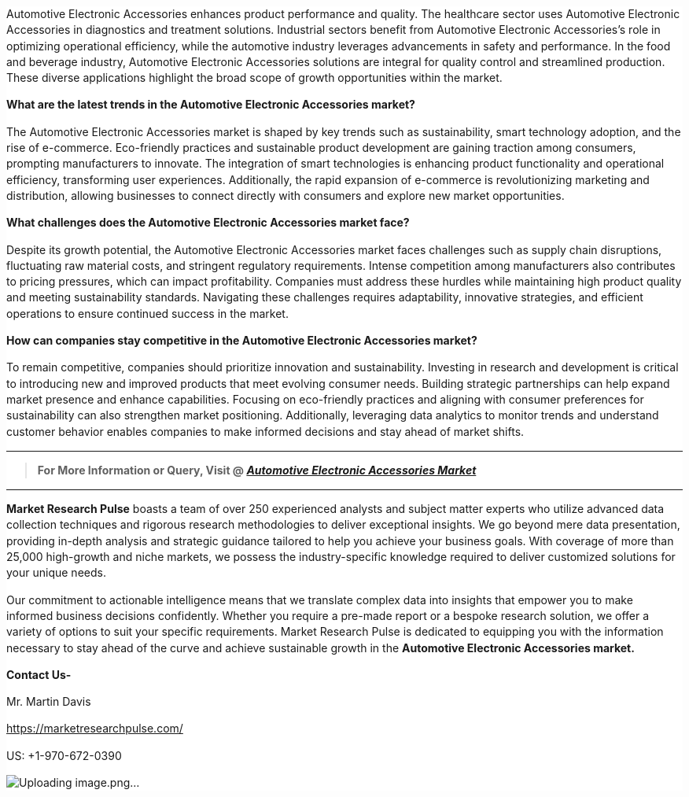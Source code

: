 Automotive Electronic Accessories enhances product performance and quality. The healthcare sector uses Automotive Electronic Accessories in diagnostics and treatment solutions. Industrial sectors benefit from Automotive Electronic Accessories&rsquo;s role in optimizing operational efficiency, while the automotive industry leverages advancements in safety and performance. In the food and beverage industry, Automotive Electronic Accessories solutions are integral for quality control and streamlined production. These diverse applications highlight the broad scope of growth opportunities within the market.</p><p><strong>What are the latest trends in the Automotive Electronic Accessories market?</strong></p><p>The Automotive Electronic Accessories market is shaped by key trends such as sustainability, smart technology adoption, and the rise of e-commerce. Eco-friendly practices and sustainable product development are gaining traction among consumers, prompting manufacturers to innovate. The integration of smart technologies is enhancing product functionality and operational efficiency, transforming user experiences. Additionally, the rapid expansion of e-commerce is revolutionizing marketing and distribution, allowing businesses to connect directly with consumers and explore new market opportunities.</p><p><strong>What challenges does the Automotive Electronic Accessories market face?</strong></p><p>Despite its growth potential, the Automotive Electronic Accessories market faces challenges such as supply chain disruptions, fluctuating raw material costs, and stringent regulatory requirements. Intense competition among manufacturers also contributes to pricing pressures, which can impact profitability. Companies must address these hurdles while maintaining high product quality and meeting sustainability standards. Navigating these challenges requires adaptability, innovative strategies, and efficient operations to ensure continued success in the market.</p><p><strong>How can companies stay competitive in the Automotive Electronic Accessories market?</strong></p><p>To remain competitive, companies should prioritize innovation and sustainability. Investing in research and development is critical to introducing new and improved products that meet evolving consumer needs. Building strategic partnerships can help expand market presence and enhance capabilities. Focusing on eco-friendly practices and aligning with consumer preferences for sustainability can also strengthen market positioning. Additionally, leveraging data analytics to monitor trends and understand customer behavior enables companies to make informed decisions and stay ahead of market shifts.</p><hr /><blockquote><p><strong>For More Information or Query, Visit @&nbsp;<em><a href="https://marketresearchpulse.com/report/108594/automotive-electronic-accessories-market?utm_source=Linkedin&utm_medium=0110">Automotive Electronic Accessories Market</a></em></strong></p></blockquote><hr /><p><strong>Market Research Pulse</strong> boasts a team of over 250 experienced analysts and subject matter experts who utilize advanced data collection techniques and rigorous research methodologies to deliver exceptional insights. We go beyond mere data presentation, providing in-depth analysis and strategic guidance tailored to help you achieve your business goals. With coverage of more than 25,000 high-growth and niche markets, we possess the industry-specific knowledge required to deliver customized solutions for your unique needs.</p><p>Our commitment to actionable intelligence means that we translate complex data into insights that empower you to make informed business decisions confidently. Whether you require a pre-made report or a bespoke research solution, we offer a variety of options to suit your specific requirements. Market Research Pulse is dedicated to equipping you with the information necessary to stay ahead of the curve and achieve sustainable growth in the <strong>Automotive Electronic Accessories market.</strong></p><p><strong>Contact Us-</strong></p><p>Mr. Martin Davis</p><p>https://marketresearchpulse.com/</p><p>US: +1-970-672-0390</p>
![Uploading image.png…]()
